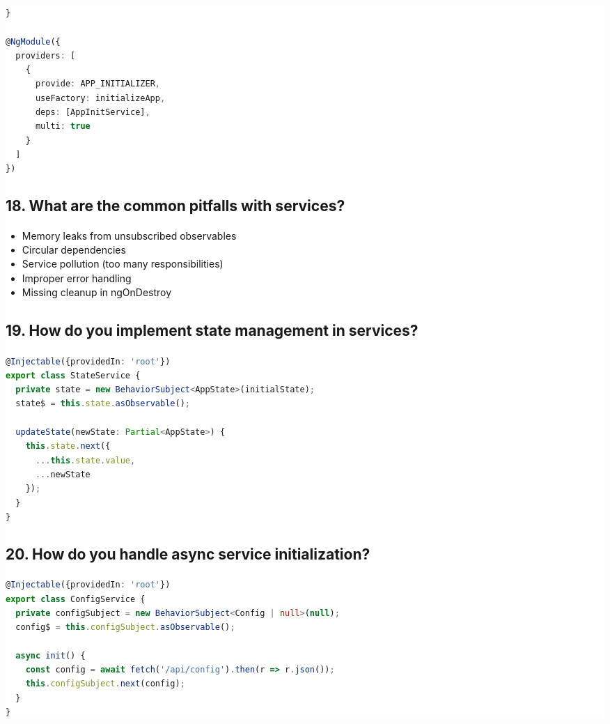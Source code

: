```typescript
}

@NgModule({
  providers: [
    {
      provide: APP_INITIALIZER,
      useFactory: initializeApp,
      deps: [AppInitService],
      multi: true
    }
  ]
})
```

## 18. What are the common pitfalls with services?
- Memory leaks from unsubscribed observables
- Circular dependencies
- Service pollution (too many responsibilities)
- Improper error handling
- Missing cleanup in ngOnDestroy

## 19. How do you implement state management in services?
```typescript
@Injectable({providedIn: 'root'})
export class StateService {
  private state = new BehaviorSubject<AppState>(initialState);
  state$ = this.state.asObservable();

  updateState(newState: Partial<AppState>) {
    this.state.next({
      ...this.state.value,
      ...newState
    });
  }
}
```

## 20. How do you handle async service initialization?
```typescript
@Injectable({providedIn: 'root'})
export class ConfigService {
  private configSubject = new BehaviorSubject<Config | null>(null);
  config$ = this.configSubject.asObservable();

  async init() {
    const config = await fetch('/api/config').then(r => r.json());
    this.configSubject.next(config);
  }
}
```